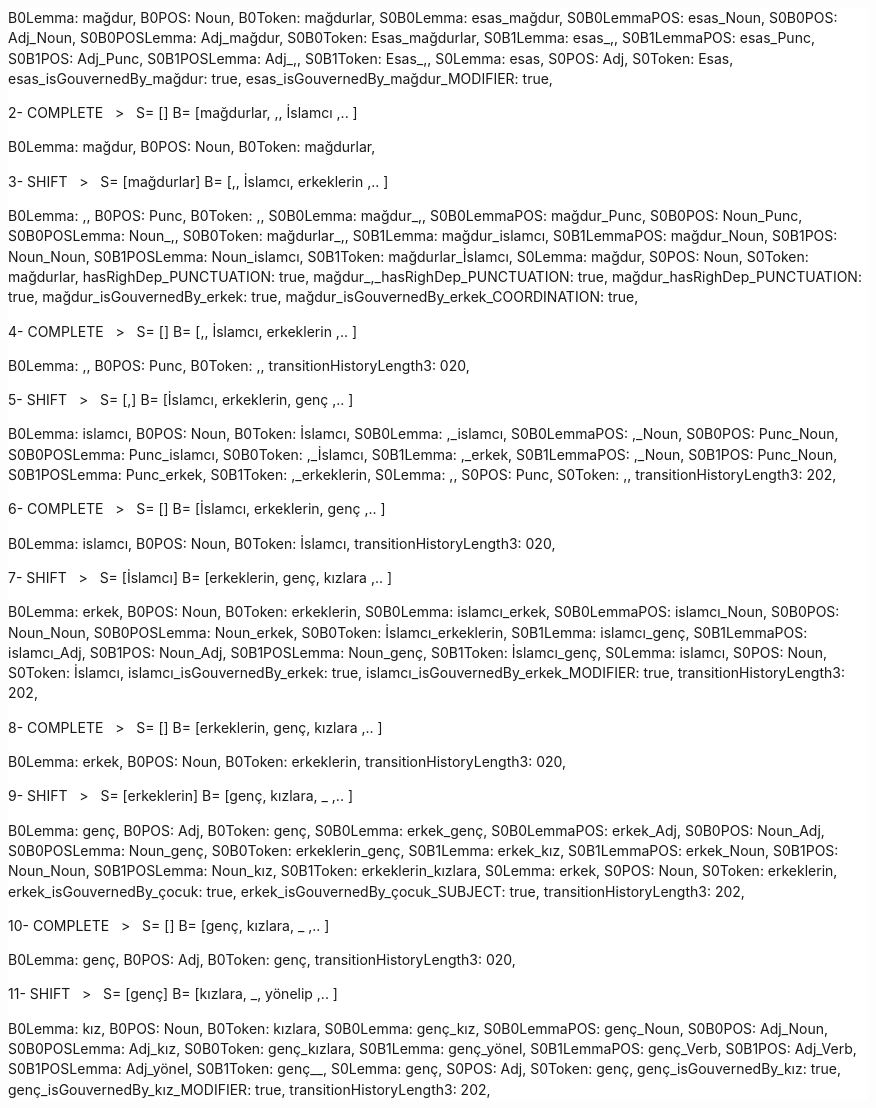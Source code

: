 B0Lemma: mağdur, B0POS: Noun, B0Token: mağdurlar, S0B0Lemma: esas_mağdur, S0B0LemmaPOS: esas_Noun, S0B0POS: Adj_Noun, S0B0POSLemma: Adj_mağdur, S0B0Token: Esas_mağdurlar, S0B1Lemma: esas_,, S0B1LemmaPOS: esas_Punc, S0B1POS: Adj_Punc, S0B1POSLemma: Adj_,, S0B1Token: Esas_,, S0Lemma: esas, S0POS: Adj, S0Token: Esas, esas_isGouvernedBy_mağdur: true, esas_isGouvernedBy_mağdur_MODIFIER: true, 

2- COMPLETE&nbsp;&nbsp;&nbsp;>&nbsp;&nbsp;&nbsp;S= []   B= [mağdurlar, ,, İslamcı ,.. ]

B0Lemma: mağdur, B0POS: Noun, B0Token: mağdurlar, 

3- SHIFT&nbsp;&nbsp;&nbsp;>&nbsp;&nbsp;&nbsp;S= [mağdurlar]   B= [,, İslamcı, erkeklerin ,.. ]

B0Lemma: ,, B0POS: Punc, B0Token: ,, S0B0Lemma: mağdur_,, S0B0LemmaPOS: mağdur_Punc, S0B0POS: Noun_Punc, S0B0POSLemma: Noun_,, S0B0Token: mağdurlar_,, S0B1Lemma: mağdur_islamcı, S0B1LemmaPOS: mağdur_Noun, S0B1POS: Noun_Noun, S0B1POSLemma: Noun_islamcı, S0B1Token: mağdurlar_İslamcı, S0Lemma: mağdur, S0POS: Noun, S0Token: mağdurlar, hasRighDep_PUNCTUATION: true, mağdur_,_hasRighDep_PUNCTUATION: true, mağdur_hasRighDep_PUNCTUATION: true, mağdur_isGouvernedBy_erkek: true, mağdur_isGouvernedBy_erkek_COORDINATION: true, 

4- COMPLETE&nbsp;&nbsp;&nbsp;>&nbsp;&nbsp;&nbsp;S= []   B= [,, İslamcı, erkeklerin ,.. ]

B0Lemma: ,, B0POS: Punc, B0Token: ,, transitionHistoryLength3: 020, 

5- SHIFT&nbsp;&nbsp;&nbsp;>&nbsp;&nbsp;&nbsp;S= [,]   B= [İslamcı, erkeklerin, genç ,.. ]

B0Lemma: islamcı, B0POS: Noun, B0Token: İslamcı, S0B0Lemma: ,_islamcı, S0B0LemmaPOS: ,_Noun, S0B0POS: Punc_Noun, S0B0POSLemma: Punc_islamcı, S0B0Token: ,_İslamcı, S0B1Lemma: ,_erkek, S0B1LemmaPOS: ,_Noun, S0B1POS: Punc_Noun, S0B1POSLemma: Punc_erkek, S0B1Token: ,_erkeklerin, S0Lemma: ,, S0POS: Punc, S0Token: ,, transitionHistoryLength3: 202, 

6- COMPLETE&nbsp;&nbsp;&nbsp;>&nbsp;&nbsp;&nbsp;S= []   B= [İslamcı, erkeklerin, genç ,.. ]

B0Lemma: islamcı, B0POS: Noun, B0Token: İslamcı, transitionHistoryLength3: 020, 

7- SHIFT&nbsp;&nbsp;&nbsp;>&nbsp;&nbsp;&nbsp;S= [İslamcı]   B= [erkeklerin, genç, kızlara ,.. ]

B0Lemma: erkek, B0POS: Noun, B0Token: erkeklerin, S0B0Lemma: islamcı_erkek, S0B0LemmaPOS: islamcı_Noun, S0B0POS: Noun_Noun, S0B0POSLemma: Noun_erkek, S0B0Token: İslamcı_erkeklerin, S0B1Lemma: islamcı_genç, S0B1LemmaPOS: islamcı_Adj, S0B1POS: Noun_Adj, S0B1POSLemma: Noun_genç, S0B1Token: İslamcı_genç, S0Lemma: islamcı, S0POS: Noun, S0Token: İslamcı, islamcı_isGouvernedBy_erkek: true, islamcı_isGouvernedBy_erkek_MODIFIER: true, transitionHistoryLength3: 202, 

8- COMPLETE&nbsp;&nbsp;&nbsp;>&nbsp;&nbsp;&nbsp;S= []   B= [erkeklerin, genç, kızlara ,.. ]

B0Lemma: erkek, B0POS: Noun, B0Token: erkeklerin, transitionHistoryLength3: 020, 

9- SHIFT&nbsp;&nbsp;&nbsp;>&nbsp;&nbsp;&nbsp;S= [erkeklerin]   B= [genç, kızlara, _ ,.. ]

B0Lemma: genç, B0POS: Adj, B0Token: genç, S0B0Lemma: erkek_genç, S0B0LemmaPOS: erkek_Adj, S0B0POS: Noun_Adj, S0B0POSLemma: Noun_genç, S0B0Token: erkeklerin_genç, S0B1Lemma: erkek_kız, S0B1LemmaPOS: erkek_Noun, S0B1POS: Noun_Noun, S0B1POSLemma: Noun_kız, S0B1Token: erkeklerin_kızlara, S0Lemma: erkek, S0POS: Noun, S0Token: erkeklerin, erkek_isGouvernedBy_çocuk: true, erkek_isGouvernedBy_çocuk_SUBJECT: true, transitionHistoryLength3: 202, 

10- COMPLETE&nbsp;&nbsp;&nbsp;>&nbsp;&nbsp;&nbsp;S= []   B= [genç, kızlara, _ ,.. ]

B0Lemma: genç, B0POS: Adj, B0Token: genç, transitionHistoryLength3: 020, 

11- SHIFT&nbsp;&nbsp;&nbsp;>&nbsp;&nbsp;&nbsp;S= [genç]   B= [kızlara, _, yönelip ,.. ]

B0Lemma: kız, B0POS: Noun, B0Token: kızlara, S0B0Lemma: genç_kız, S0B0LemmaPOS: genç_Noun, S0B0POS: Adj_Noun, S0B0POSLemma: Adj_kız, S0B0Token: genç_kızlara, S0B1Lemma: genç_yönel, S0B1LemmaPOS: genç_Verb, S0B1POS: Adj_Verb, S0B1POSLemma: Adj_yönel, S0B1Token: genç__, S0Lemma: genç, S0POS: Adj, S0Token: genç, genç_isGouvernedBy_kız: true, genç_isGouvernedBy_kız_MODIFIER: true, transitionHistoryLength3: 202, 
